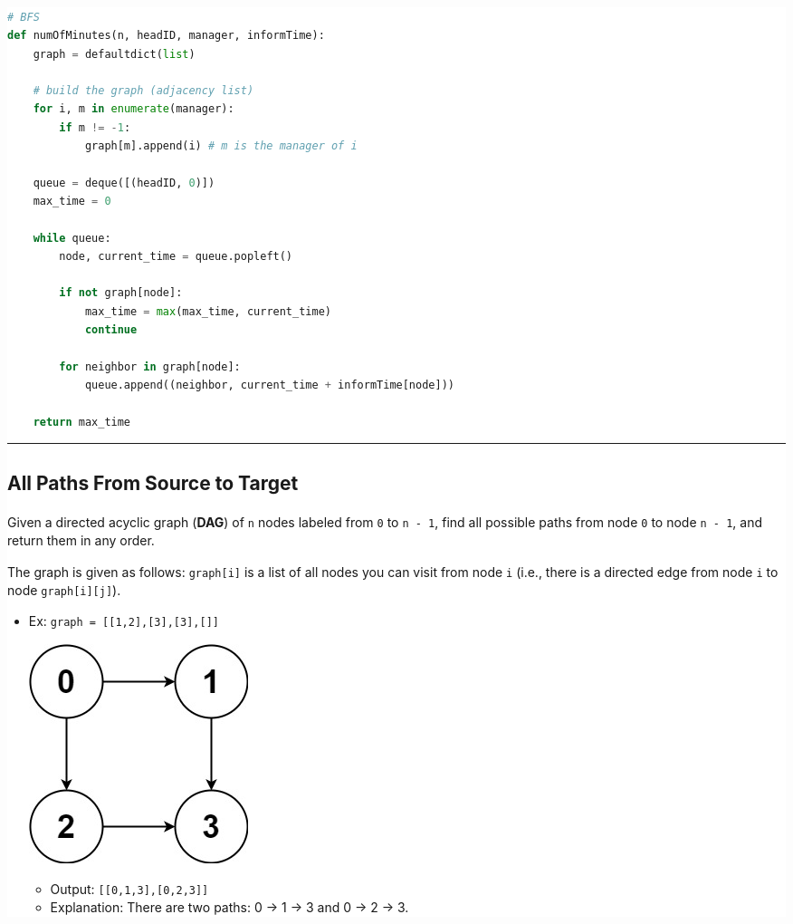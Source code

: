```py
# BFS
def numOfMinutes(n, headID, manager, informTime):
    graph = defaultdict(list)

    # build the graph (adjacency list)
    for i, m in enumerate(manager):
        if m != -1:
            graph[m].append(i) # m is the manager of i

    queue = deque([(headID, 0)])
    max_time = 0

    while queue:
        node, current_time = queue.popleft()

        if not graph[node]:
            max_time = max(max_time, current_time)
            continue

        for neighbor in graph[node]:
            queue.append((neighbor, current_time + informTime[node]))

    return max_time
```

---

## All Paths From Source to Target

Given a directed acyclic graph (**DAG**) of `n` nodes labeled from `0` to `n - 1`, find all possible paths from node `0` to node `n - 1`, and return them in any order.

The graph is given as follows: `graph[i]` is a list of all nodes you can visit from node `i` (i.e., there is a directed edge from node `i` to node `graph[i][j]`).

- Ex: `graph = [[1,2],[3],[3],[]]`

  ![all paths from source to target](./img/all-paths-from-source-to-target-1.jpg)

  - Output: `[[0,1,3],[0,2,3]]`
  - Explanation: There are two paths: 0 -> 1 -> 3 and 0 -> 2 -> 3.
